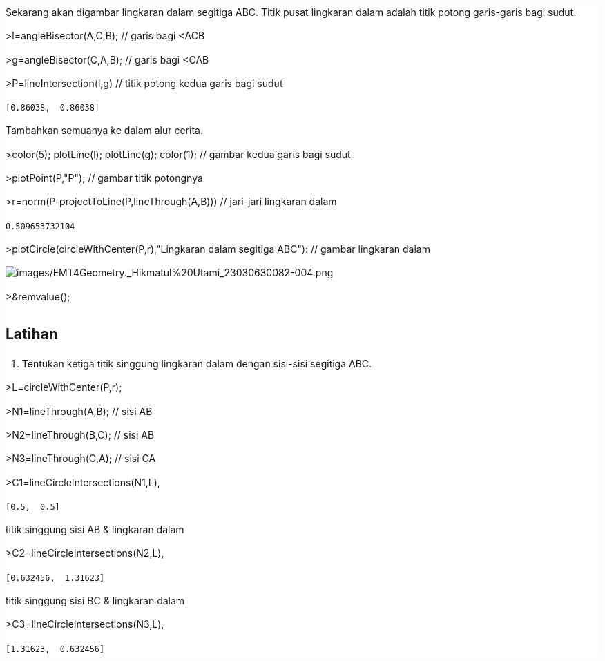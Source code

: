 Sekarang akan digambar lingkaran dalam segitiga ABC. Titik pusat lingkaran dalam adalah
titik potong garis-garis bagi sudut.


\>l=angleBisector(A,C,B); // garis bagi <ACB

\>g=angleBisector(C,A,B); // garis bagi <CAB

\>P=lineIntersection(l,g) // titik potong kedua garis bagi sudut


    [0.86038,  0.86038]

Tambahkan semuanya ke dalam alur cerita.


\>color(5); plotLine(l); plotLine(g); color(1); // gambar kedua garis bagi sudut

\>plotPoint(P,"P"); // gambar titik potongnya

\>r=norm(P-projectToLine(P,lineThrough(A,B))) // jari-jari lingkaran dalam


    0.509653732104

\>plotCircle(circleWithCenter(P,r),"Lingkaran dalam segitiga ABC"): // gambar lingkaran dalam


![images/EMT4Geometry._Hikmatul%20Utami_23030630082-004.png](images/EMT4Geometry._Hikmatul%20Utami_23030630082-004.png)

\>&remvalue();


## Latihan

1. Tentukan ketiga titik singgung lingkaran dalam dengan sisi-sisi
segitiga ABC.


\>L=circleWithCenter(P,r);

\>N1=lineThrough(A,B); // sisi AB

\>N2=lineThrough(B,C); // sisi AB

\>N3=lineThrough(C,A); // sisi CA

\>C1=lineCircleIntersections(N1,L), 


    [0.5,  0.5]

titik singgung sisi AB &amp; lingkaran dalam


\>C2=lineCircleIntersections(N2,L),


    [0.632456,  1.31623]

 titik singgung sisi BC &amp; lingkaran dalam  

\>C3=lineCircleIntersections(N3,L),


    [1.31623,  0.632456]
